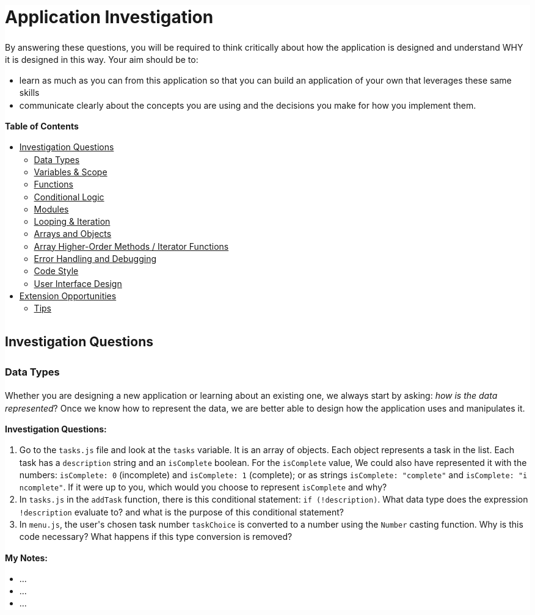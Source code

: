 # Application Investigation

By answering these questions, you will be required to think critically about how the application is designed and understand WHY it is designed in this way. Your aim should be to:
* learn as much as you can from this application so that you can build an application of your own that leverages these same skills
* communicate clearly about the concepts you are using and the decisions you make for how you implement them.

**Table of Contents**
- [Investigation Questions](#investigation-questions)
  - [Data Types](#data-types)
  - [Variables \& Scope](#variables--scope)
  - [Functions](#functions)
  - [Conditional Logic](#conditional-logic)
  - [Modules](#modules)
  - [Looping \& Iteration](#looping--iteration)
  - [Arrays and Objects](#arrays-and-objects)
  - [Array Higher-Order Methods / Iterator Functions](#array-higher-order-methods--iterator-functions)
  - [Error Handling and Debugging](#error-handling-and-debugging)
  - [Code Style](#code-style)
  - [User Interface Design](#user-interface-design)
- [Extension Opportunities](#extension-opportunities)
  - [Tips](#tips)

## Investigation Questions

### Data Types

Whether you are designing a new application or learning about an existing one, we always start by asking: _how is the data represented_? Once we know how to represent the data, we are better able to design how the application uses and manipulates it.

**Investigation Questions:** 


1. Go to the `tasks.js` file and look at the `tasks` variable. It is an array of objects. Each object represents a task in the list. Each task has a `description` string and an `isComplete` boolean. For the `isComplete` value, We could also have represented it with the numbers: `isComplete: 0` (incomplete) and `isComplete: 1` (complete); or as strings `isComplete: "complete"` and `isComplete: "incomplete"`. If it were up to you, which would you choose to represent `isComplete` and why?
2. In `tasks.js` in the `addTask` function, there is this conditional statement: `if (!description)`. What data type does the expression `!description` evaluate to? and what is the purpose of this conditional statement?
3. In `menu.js`, the user's chosen task number `taskChoice` is converted to a number using the `Number` casting function. Why is this code necessary? What happens if this type conversion is removed?

**My Notes:**

* ...
* ...
* ...
